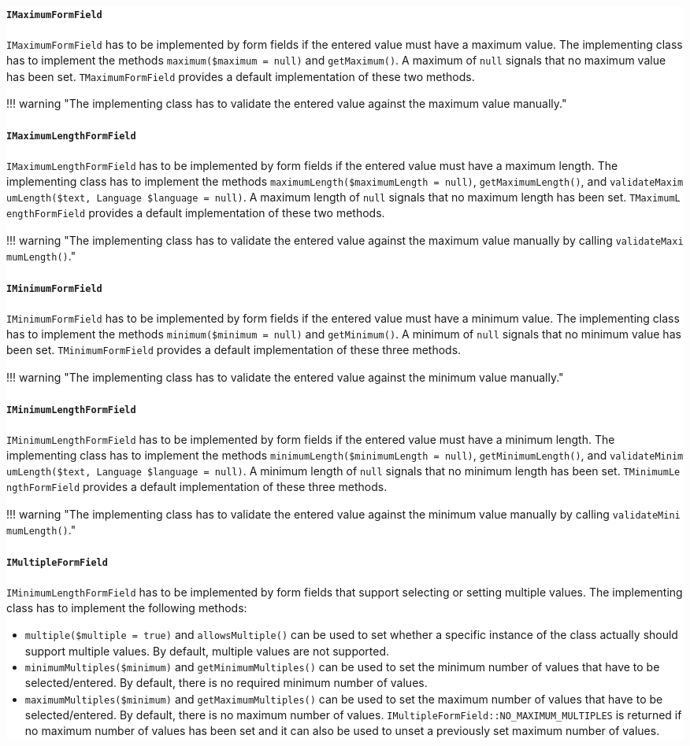
#### `IMaximumFormField`

`IMaximumFormField` has to be implemented by form fields if the entered value must have a maximum value.
The implementing class has to implement the methods `maximum($maximum = null)` and `getMaximum()`.
A maximum of `null` signals that no maximum value has been set.
`TMaximumFormField` provides a default implementation of these two methods.

!!! warning "The implementing class has to validate the entered value against the maximum value manually."


#### `IMaximumLengthFormField`

`IMaximumLengthFormField` has to be implemented by form fields if the entered value must have a maximum length.
The implementing class has to implement the methods `maximumLength($maximumLength = null)`, `getMaximumLength()`, and `validateMaximumLength($text, Language $language = null)`.
A maximum length of `null` signals that no maximum length has been set.
`TMaximumLengthFormField` provides a default implementation of these two methods.

!!! warning "The implementing class has to validate the entered value against the maximum value manually by calling `validateMaximumLength()`."


#### `IMinimumFormField`

`IMinimumFormField` has to be implemented by form fields if the entered value must have a minimum value.
The implementing class has to implement the methods `minimum($minimum = null)` and `getMinimum()`.
A minimum of `null` signals that no minimum value has been set.
`TMinimumFormField` provides a default implementation of these three methods.

!!! warning "The implementing class has to validate the entered value against the minimum value manually."


#### `IMinimumLengthFormField`

`IMinimumLengthFormField` has to be implemented by form fields if the entered value must have a minimum length.
The implementing class has to implement the methods `minimumLength($minimumLength = null)`, `getMinimumLength()`, and `validateMinimumLength($text, Language $language = null)`.
A minimum length of `null` signals that no minimum length has been set.
`TMinimumLengthFormField` provides a default implementation of these three methods.

!!! warning "The implementing class has to validate the entered value against the minimum value manually by calling `validateMinimumLength()`."


#### `IMultipleFormField`

`IMinimumLengthFormField` has to be implemented by form fields that support selecting or setting multiple values.
The implementing class has to implement the following methods:

- `multiple($multiple = true)` and `allowsMultiple()` can be used to set whether a specific instance of the class actually should support multiple values.
  By default, multiple values are not supported.
- `minimumMultiples($minimum)` and `getMinimumMultiples()` can be used to set the minimum number of values that have to be selected/entered.
  By default, there is no required minimum number of values.
- `maximumMultiples($minimum)` and `getMaximumMultiples()` can be used to set the maximum number of values that have to be selected/entered.
  By default, there is no maximum number of values.
  `IMultipleFormField::NO_MAXIMUM_MULTIPLES` is returned if no maximum number of values has been set and it can also be used to unset a previously set maximum number of values.
